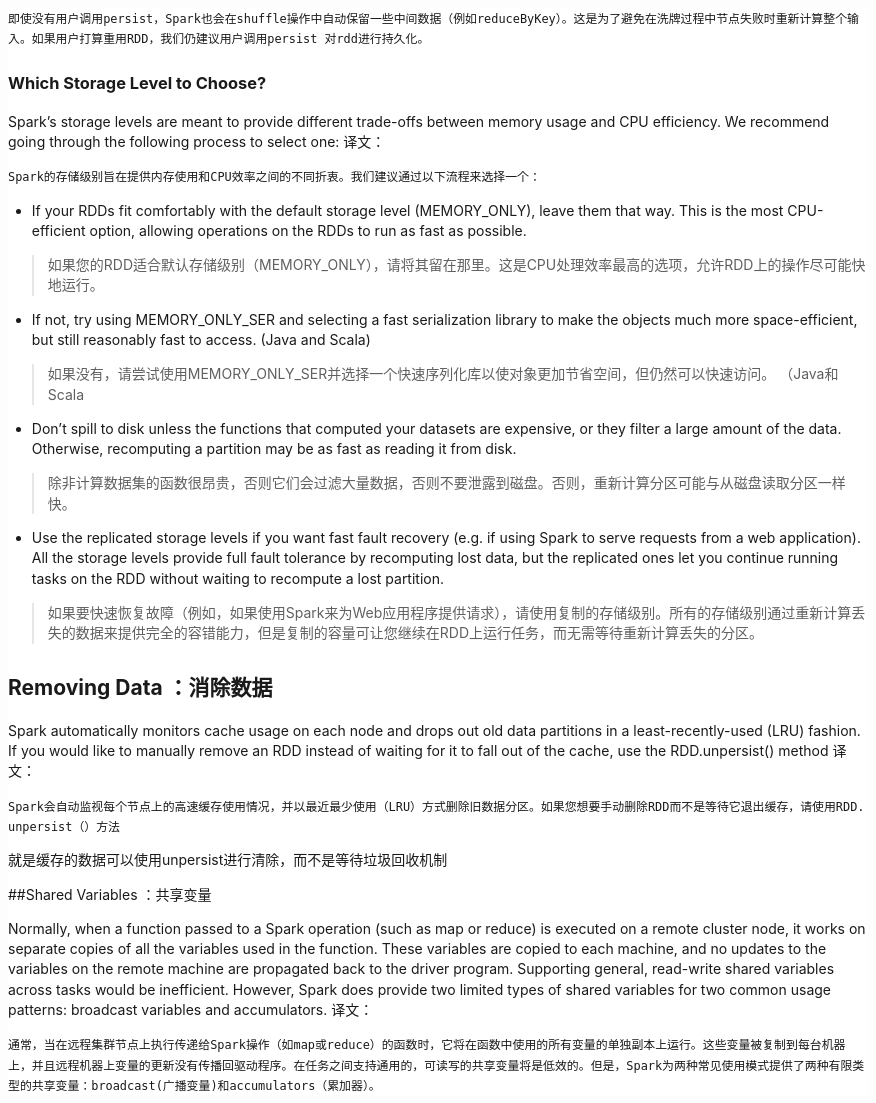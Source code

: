 ```
即使没有用户调用persist，Spark也会在shuffle操作中自动保留一些中间数据（例如reduceByKey）。这是为了避免在洗牌过程中节点失败时重新计算整个输入。如果用户打算重用RDD，我们仍建议用户调用persist 对rdd进行持久化。
```
### Which Storage Level to Choose?

Spark’s storage levels are meant to provide different trade-offs between memory usage and CPU efficiency. We recommend going through the following process to select one:
译文：
```
Spark的存储级别旨在提供内存使用和CPU效率之间的不同折衷。我们建议通过以下流程来选择一个：
```

*  If your RDDs fit comfortably with the default storage level (MEMORY_ONLY), leave them that way. This is the most CPU-efficient option, allowing operations on the RDDs to run as fast as possible.
>如果您的RDD适合默认存储级别（MEMORY_ONLY），请将其留在那里。这是CPU处理效率最高的选项，允许RDD上的操作尽可能快地运行。

* If not, try using MEMORY_ONLY_SER and selecting a fast serialization library to make the objects much more space-efficient, but still reasonably fast to access. (Java and Scala)
>如果没有，请尝试使用MEMORY_ONLY_SER并选择一个快速序列化库以使对象更加节省空间，但仍然可以快速访问。 （Java和Scala

* Don’t spill to disk unless the functions that computed your datasets are expensive, or they filter a large amount of the data. Otherwise, recomputing a partition may be as fast as reading it from disk.
>除非计算数据集的函数很昂贵，否则它们会过滤大量数据，否则不要泄露到磁盘。否则，重新计算分区可能与从磁盘读取分区一样快。

* Use the replicated storage levels if you want fast fault recovery (e.g. if using Spark to serve requests from a web application). All the storage levels provide full fault tolerance by recomputing lost data, but the replicated ones let you continue running tasks on the RDD without waiting to recompute a lost partition.
>如果要快速恢复故障（例如，如果使用Spark来为Web应用程序提供请求），请使用复制的存储级别。所有的存储级别通过重新计算丢失的数据来提供完全的容错能力，但是复制的容量可让您继续在RDD上运行任务，而无需等待重新计算丢失的分区。


## Removing Data ：消除数据
Spark automatically monitors cache usage on each node and drops out old data partitions in a least-recently-used (LRU) fashion. If you would like to manually remove an RDD instead of waiting for it to fall out of the cache, use the RDD.unpersist() method
译文：
```
Spark会自动监视每个节点上的高速缓存使用情况，并以最近最少使用（LRU）方式删除旧数据分区。如果您想要手动删除RDD而不是等待它退出缓存，请使用RDD.unpersist（）方法
```
就是缓存的数据可以使用unpersist进行清除，而不是等待垃圾回收机制


##Shared Variables ：共享变量

Normally, when a function passed to a Spark operation (such as map or reduce) is executed on a remote cluster node, it works on separate copies of all the variables used in the function. These variables are copied to each machine, and no updates to the variables on the remote machine are propagated back to the driver program. Supporting general, read-write shared variables across tasks would be inefficient. However, Spark does provide two limited types of shared variables for two common usage patterns: broadcast variables and accumulators.
译文：
```
通常，当在远程集群节点上执行传递给Spark操作（如map或reduce）的函数时，它将在函数中使用的所有变量的单独副本上运行。这些变量被复制到每台机器上，并且远程机器上变量的更新没有传播回驱动程序。在任务之间支持通用的，可读写的共享变量将是低效的。但是，Spark为两种常见使用模式提供了两种有限类型的共享变量：broadcast(广播变量)和accumulators（累加器）。
```
